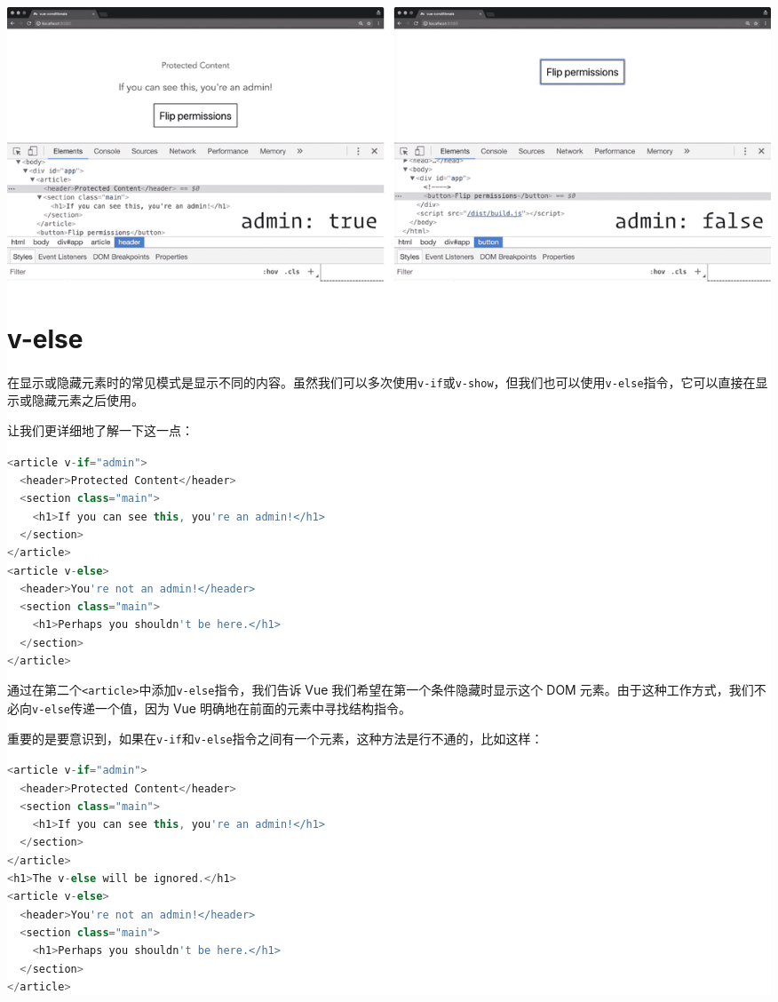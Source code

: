 ![](img/666919bd-0ba3-4999-82dd-830f4bd3e78c.jpg)

# v-else

在显示或隐藏元素时的常见模式是显示不同的内容。虽然我们可以多次使用`v-if`或`v-show`，但我们也可以使用`v-else`指令，它可以直接在显示或隐藏元素之后使用。

让我们更详细地了解一下这一点：

```js
<article v-if="admin">
  <header>Protected Content</header>
  <section class="main">
    <h1>If you can see this, you're an admin!</h1>
  </section>
</article>
<article v-else>
  <header>You're not an admin!</header>
  <section class="main">
    <h1>Perhaps you shouldn't be here.</h1>
  </section>
</article>
```

通过在第二个`<article>`中添加`v-else`指令，我们告诉 Vue 我们希望在第一个条件隐藏时显示这个 DOM 元素。由于这种工作方式，我们不必向`v-else`传递一个值，因为 Vue 明确地在前面的元素中寻找结构指令。

重要的是要意识到，如果在`v-if`和`v-else`指令之间有一个元素，这种方法是行不通的，比如这样： 

```js
<article v-if="admin">
  <header>Protected Content</header>
  <section class="main">
    <h1>If you can see this, you're an admin!</h1>
  </section>
</article>
<h1>The v-else will be ignored.</h1>
<article v-else>
  <header>You're not an admin!</header>
  <section class="main">
    <h1>Perhaps you shouldn't be here.</h1>
  </section>
</article>
```

